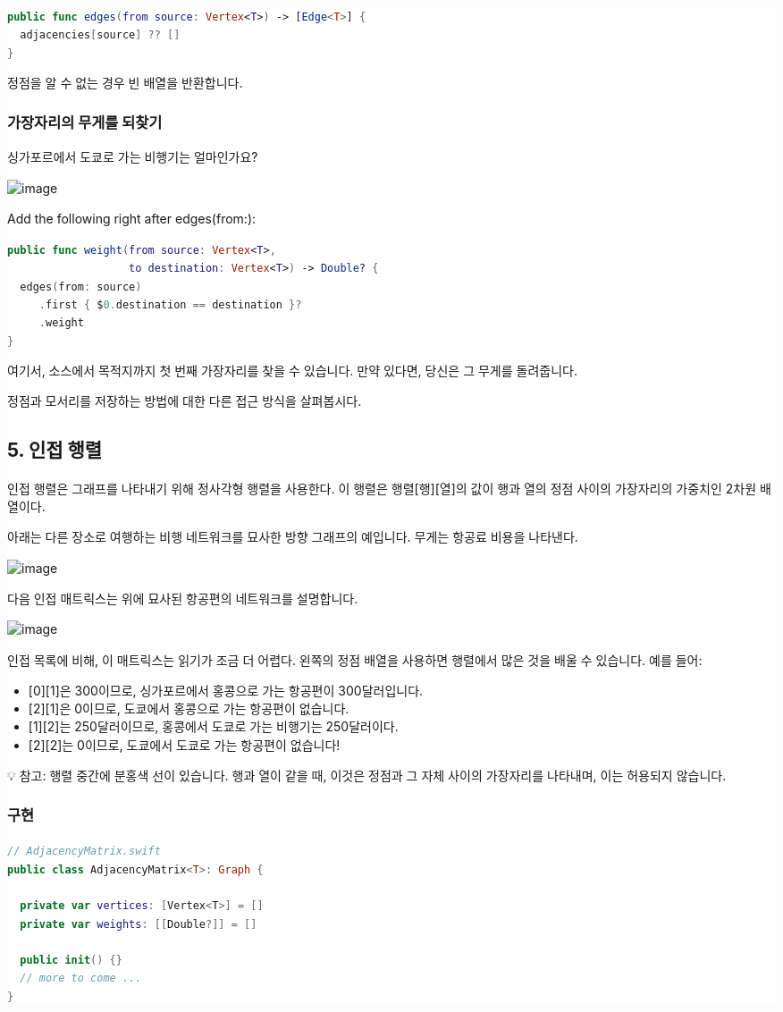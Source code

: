 ```swift
public func edges(from source: Vertex<T>) -> [Edge<T>] {
  adjacencies[source] ?? []
}
```

정점을 알 수 없는 경우 빈 배열을 반환합니다.

### 가장자리의 무게를 되찾기

싱가포르에서 도쿄로 가는 비행기는 얼마인가요?

![image](https://github.com/Swift-AlgorithmStudy/GaBoJaGo/assets/100195563/08db2b2e-11a1-4dcd-a026-603d0b857e04)

Add the following right after edges(from:):

```swift
public func weight(from source: Vertex<T>,
                   to destination: Vertex<T>) -> Double? {
  edges(from: source)
     .first { $0.destination == destination }?
     .weight
}
```

여기서, 소스에서 목적지까지 첫 번째 가장자리를 찾을 수 있습니다. 만약 있다면, 당신은 그 무게를 돌려줍니다.

정점과 모서리를 저장하는 방법에 대한 다른 접근 방식을 살펴봅시다.

## 5. 인접 행렬

인접 행렬은 그래프를 나타내기 위해 정사각형 행렬을 사용한다. 이 행렬은 행렬[행][열]의 값이 행과 열의 정점 사이의 가장자리의 가중치인 2차원 배열이다.

아래는 다른 장소로 여행하는 비행 네트워크를 묘사한 방향 그래프의 예입니다. 무게는 항공료 비용을 나타낸다.

![image](https://github.com/Swift-AlgorithmStudy/GaBoJaGo/assets/100195563/d0851888-dc52-49e6-b476-80872fb9f074)

다음 인접 매트릭스는 위에 묘사된 항공편의 네트워크를 설명합니다.

![image](https://github.com/Swift-AlgorithmStudy/GaBoJaGo/assets/100195563/2f3cec77-7d39-4ae0-90a1-311ca066c2ae)

인접 목록에 비해, 이 매트릭스는 읽기가 조금 더 어렵다. 왼쪽의 정점 배열을 사용하면 행렬에서 많은 것을 배울 수 있습니다. 예를 들어:

- [0][1]은 300이므로, 싱가포르에서 홍콩으로 가는 항공편이 300달러입니다.
- [2][1]은 0이므로, 도쿄에서 홍콩으로 가는 항공편이 없습니다.
- [1][2]는 250달러이므로, 홍콩에서 도쿄로 가는 비행기는 250달러이다.
- [2][2]는 0이므로, 도쿄에서 도쿄로 가는 항공편이 없습니다!

<aside>
💡 참고: 행렬 중간에 분홍색 선이 있습니다. 행과 열이 같을 때, 이것은 정점과 그 자체 사이의 가장자리를 나타내며, 이는 허용되지 않습니다.

</aside>

### 구현

```swift
// AdjacencyMatrix.swift
public class AdjacencyMatrix<T>: Graph {

  private var vertices: [Vertex<T>] = []
  private var weights: [[Double?]] = []

  public init() {}
  // more to come ...
}
```

